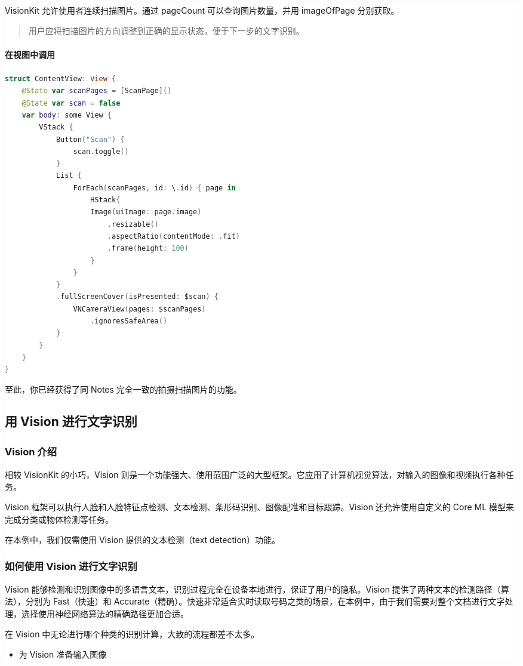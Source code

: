 VisionKit 允许使用者连续扫描图片。通过 pageCount 可以查询图片数量，并用 imageOfPage 分别获取。

> 用户应将扫描图片的方向调整到正确的显示状态，便于下一步的文字识别。

#### 在视图中调用 ###

```swift
struct ContentView: View {
    @State var scanPages = [ScanPage]()
    @State var scan = false
    var body: some View {
        VStack {
            Button("Scan") {
                scan.toggle()
            }
            List {
                ForEach(scanPages, id: \.id) { page in
                    HStack{
                    Image(uiImage: page.image)
                        .resizable()
                        .aspectRatio(contentMode: .fit)
                        .frame(height: 100)
                    }
                }
            }
            .fullScreenCover(isPresented: $scan) {
                VNCameraView(pages: $scanPages)
                    .ignoresSafeArea()
            }
        }
    }
}
```

至此，你已经获得了同 Notes 完全一致的拍摄扫描图片的功能。

## 用 Vision 进行文字识别 ##

### Vision 介绍 ###

相较 VisionKit 的小巧，Vision 则是一个功能强大、使用范围广泛的大型框架。它应用了计算机视觉算法，对输入的图像和视频执行各种任务。

Vision 框架可以执行人脸和人脸特征点检测、文本检测、条形码识别、图像配准和目标跟踪。Vision 还允许使用自定义的 Core ML 模型来完成分类或物体检测等任务。

在本例中，我们仅需使用 Vision 提供的文本检测（text detection）功能。

### 如何使用 Vision 进行文字识别 ###

Vision 能够检测和识别图像中的多语言文本，识别过程完全在设备本地进行，保证了用户的隐私。Vision 提供了两种文本的检测路径（算法），分别为 Fast（快速）和 Accurate（精确）。快速非常适合实时读取号码之类的场景，在本例中，由于我们需要对整个文档进行文字处理，选择使用神经网络算法的精确路径更加合适。

在 Vision 中无论进行哪个种类的识别计算，大致的流程都差不太多。

* 为 Vision 准备输入图像
